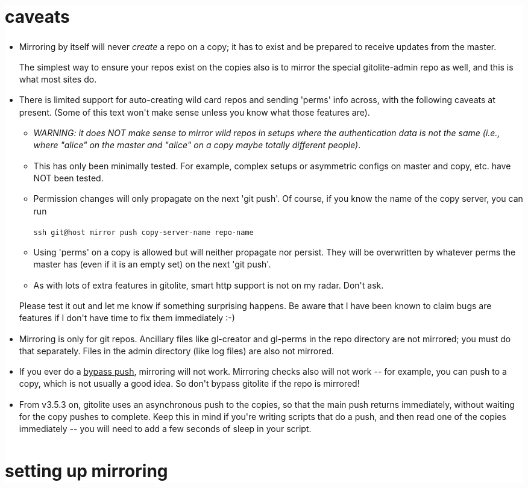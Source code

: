 # caveats

  * Mirroring by itself will never *create* a repo on a copy; it has to exist
    and be prepared to receive updates from the master.

    The simplest way to ensure your repos exist on the copies also is to
    mirror the special gitolite-admin repo as well, and this is what most
    sites do.

  * There is limited support for auto-creating wild card repos and sending
    'perms' info across, with the following caveats at present.  (Some of this
    text won't make sense unless you know what those features are).

      * *<span class="red">WARNING</span>: it does NOT make sense to mirror
        wild repos in setups where the authentication data is not the same
        (i.e., where "alice" on the master and "alice" on a copy maybe
        totally different people)*.

      * This has only been minimally tested.  For example, complex setups or
        asymmetric configs on master and copy, etc. have NOT been tested.

      * Permission changes will only propagate on the next 'git push'.  Of
        course, if you know the name of the copy server, you can run

            ssh git@host mirror push copy-server-name repo-name

      * Using 'perms' on a copy is allowed but will neither propagate nor
        persist.  They will be overwritten by whatever perms the master has
        (even if it is an empty set) on the next 'git push'.

      * As with lots of extra features in gitolite, smart http support is not
        on my radar.  Don't ask.

    Please test it out and let me know if something surprising happens.  Be
    aware that I have been known to claim bugs are features if I don't have
    time to fix them immediately :-)

  * Mirroring is only for git repos.  Ancillary files like gl-creator and
    gl-perms in the repo directory are not mirrored; you must do that
    separately.  Files in the admin directory (like log files) are also not
    mirrored.

  * If you ever do a [bypass push][bypass], mirroring will not work.
    Mirroring checks also will not work -- for example, you can push to a
    copy, which is not usually a good idea.  So don't bypass gitolite if the
    repo is mirrored!

  * From v3.5.3 on, gitolite uses an asynchronous push to the copies, so that
    the main push returns immediately, without waiting for the copy pushes to
    complete.  Keep this in mind if you're writing scripts that do a push, and
    then read one of the copies immediately -- you will need to add a few
    seconds of sleep in your script.

[bypass]: emergencies#bypassing-gitolite

# setting up mirroring


[arch]: https://github.com/sitaramc/gitolite-doc/tree/master/archive
[ssh-ha]: sts#appendix-4-ssh-host-aliases
[commands]: non-core#gitolite-commands
[rules]: conf#access-rules